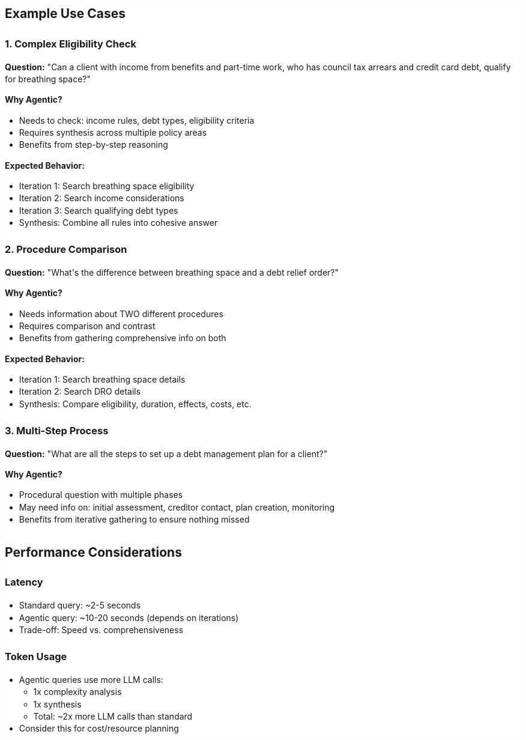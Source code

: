 ## Example Use Cases

### 1. Complex Eligibility Check
**Question:** "Can a client with income from benefits and part-time work, who has council tax arrears and credit card debt, qualify for breathing space?"

**Why Agentic?**
- Needs to check: income rules, debt types, eligibility criteria
- Requires synthesis across multiple policy areas
- Benefits from step-by-step reasoning

**Expected Behavior:**
- Iteration 1: Search breathing space eligibility
- Iteration 2: Search income considerations
- Iteration 3: Search qualifying debt types
- Synthesis: Combine all rules into cohesive answer

### 2. Procedure Comparison
**Question:** "What's the difference between breathing space and a debt relief order?"

**Why Agentic?**
- Needs information about TWO different procedures
- Requires comparison and contrast
- Benefits from gathering comprehensive info on both

**Expected Behavior:**
- Iteration 1: Search breathing space details
- Iteration 2: Search DRO details
- Synthesis: Compare eligibility, duration, effects, costs, etc.

### 3. Multi-Step Process
**Question:** "What are all the steps to set up a debt management plan for a client?"

**Why Agentic?**
- Procedural question with multiple phases
- May need info on: initial assessment, creditor contact, plan creation, monitoring
- Benefits from iterative gathering to ensure nothing missed

## Performance Considerations

### Latency
- Standard query: ~2-5 seconds
- Agentic query: ~10-20 seconds (depends on iterations)
- Trade-off: Speed vs. comprehensiveness

### Token Usage
- Agentic queries use more LLM calls:
  - 1x complexity analysis
  - 1x synthesis
  - Total: ~2x more LLM calls than standard
- Consider this for cost/resource planning
